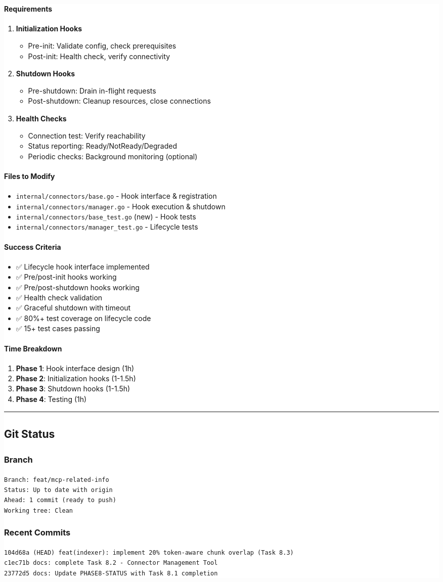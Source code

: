 #### Requirements
1. **Initialization Hooks**
   - Pre-init: Validate config, check prerequisites
   - Post-init: Health check, verify connectivity

2. **Shutdown Hooks**
   - Pre-shutdown: Drain in-flight requests
   - Post-shutdown: Cleanup resources, close connections

3. **Health Checks**
   - Connection test: Verify reachability
   - Status reporting: Ready/NotReady/Degraded
   - Periodic checks: Background monitoring (optional)

#### Files to Modify
- `internal/connectors/base.go` - Hook interface & registration
- `internal/connectors/manager.go` - Hook execution & shutdown
- `internal/connectors/base_test.go` (new) - Hook tests
- `internal/connectors/manager_test.go` - Lifecycle tests

#### Success Criteria
- ✅ Lifecycle hook interface implemented
- ✅ Pre/post-init hooks working
- ✅ Pre/post-shutdown hooks working
- ✅ Health check validation
- ✅ Graceful shutdown with timeout
- ✅ 80%+ test coverage on lifecycle code
- ✅ 15+ test cases passing

#### Time Breakdown
1. **Phase 1**: Hook interface design (1h)
2. **Phase 2**: Initialization hooks (1-1.5h)
3. **Phase 3**: Shutdown hooks (1-1.5h)
4. **Phase 4**: Testing (1h)

---

## Git Status

### Branch
```
Branch: feat/mcp-related-info
Status: Up to date with origin
Ahead: 1 commit (ready to push)
Working tree: Clean
```

### Recent Commits
```
104d68a (HEAD) feat(indexer): implement 20% token-aware chunk overlap (Task 8.3)
c1ec71b docs: complete Task 8.2 - Connector Management Tool
23772d5 docs: Update PHASE8-STATUS with Task 8.1 completion
```
